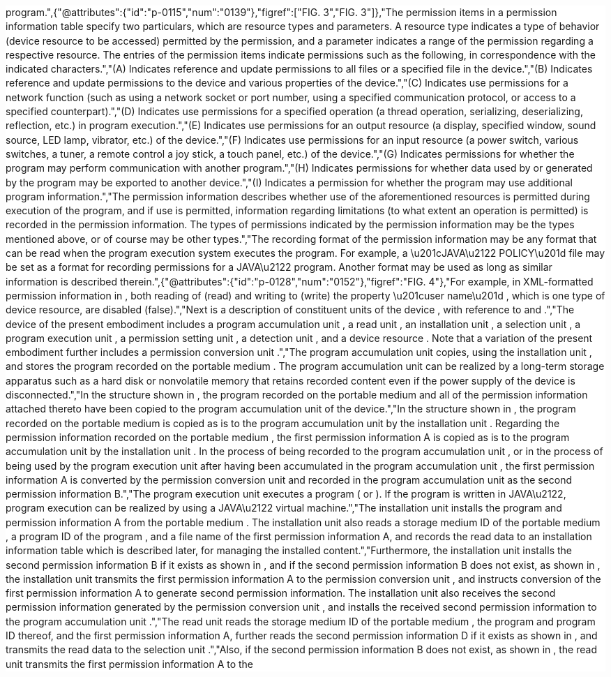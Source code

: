 program.",{"@attributes":{"id":"p-0115","num":"0139"},"figref":["FIG. 3","FIG. 3"]},"The permission items in a permission information table  specify two particulars, which are resource types and parameters. A resource type  indicates a type of behavior (device resource to be accessed) permitted by the permission, and a parameter  indicates a range of the permission regarding a respective resource. The entries of the permission items indicate permissions such as the following, in correspondence with the indicated characters.","(A) Indicates reference and update permissions to all files or a specified file in the device.","(B) Indicates reference and update permissions to the device and various properties of the device.","(C) Indicates use permissions for a network function (such as using a network socket or port number, using a specified communication protocol, or access to a specified counterpart).","(D) Indicates use permissions for a specified operation (a thread operation, serializing, deserializing, reflection, etc.) in program execution.","(E) Indicates use permissions for an output resource (a display, specified window, sound source, LED lamp, vibrator, etc.) of the device.","(F) Indicates use permissions for an input resource (a power switch, various switches, a tuner, a remote control a joy stick, a touch panel, etc.) of the device.","(G) Indicates permissions for whether the program may perform communication with another program.","(H) Indicates permissions for whether data used by or generated by the program may be exported to another device.","(I) Indicates a permission for whether the program may use additional program information.","The permission information describes whether use of the aforementioned resources is permitted during execution of the program, and if use is permitted, information regarding limitations (to what extent an operation is permitted) is recorded in the permission information. The types of permissions indicated by the permission information may be the types mentioned above, or of course may be other types.","The recording format of the permission information may be any format that can be read when the program execution system executes the program. For example, a \u201cJAVA\u2122 POLICY\u201d file may be set as a format for recording permissions for a JAVA\u2122 program. Another format may be used as long as similar information is described therein.",{"@attributes":{"id":"p-0128","num":"0152"},"figref":"FIG. 4"},"For example, in XML-formatted permission information  in , both reading of (read) and writing to (write) the property \u201cuser name\u201d , which is one type of device resource, are disabled (false).","Next is a description of constituent units of the device , with reference to  and .","The device  of the present embodiment includes a program accumulation unit , a read unit , an installation unit , a selection unit , a program execution unit , a permission setting unit , a detection unit , and a device resource . Note that a variation of the present embodiment further includes a permission conversion unit .","The program accumulation unit  copies, using the installation unit , and stores the program recorded on the portable medium . The program accumulation unit  can be realized by a long-term storage apparatus such as a hard disk or nonvolatile memory that retains recorded content even if the power supply of the device is disconnected.","In the structure shown in , the program  recorded on the portable medium  and all of the permission information  attached thereto have been copied to the program accumulation unit  of the device.","In the structure shown in , the program  recorded on the portable medium  is copied as is to the program accumulation unit  by the installation unit . Regarding the permission information  recorded on the portable medium , the first permission information A is copied as is to the program accumulation unit  by the installation unit . In the process of being recorded to the program accumulation unit , or in the process of being used by the program execution unit  after having been accumulated in the program accumulation unit , the first permission information A is converted by the permission conversion unit  and recorded in the program accumulation unit  as the second permission information B.","The program execution unit  executes a program ( or ). If the program is written in JAVA\u2122, program execution can be realized by using a JAVA\u2122 virtual machine.","The installation unit  installs the program  and permission information A from the portable medium . The installation unit  also reads a storage medium ID of the portable medium , a program ID of the program , and a file name of the first permission information A, and records the read data to an installation information table  which is described later, for managing the installed content.","Furthermore, the installation unit  installs the second permission information B if it exists as shown in , and if the second permission information B does not exist, as shown in , the installation unit  transmits the first permission information A to the permission conversion unit , and instructs conversion of the first permission information A to generate second permission information. The installation unit  also receives the second permission information generated by the permission conversion unit , and installs the received second permission information to the program accumulation unit .","The read unit  reads the storage medium ID of the portable medium , the program  and program ID thereof, and the first permission information A, further reads the second permission information D if it exists as shown in , and transmits the read data to the selection unit .","Also, if the second permission information B does not exist, as shown in , the read unit  transmits the first permission information A to the